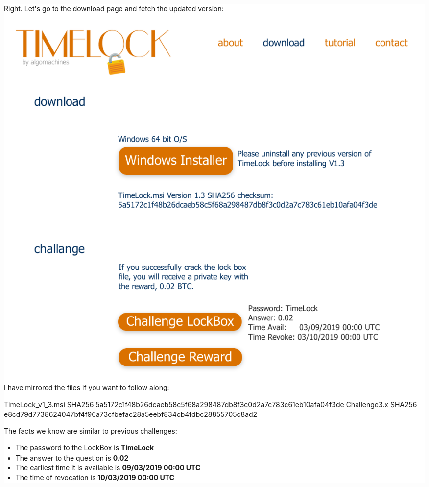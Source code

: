 Right. Let's go to the download page and fetch the updated version:

![download page](/assets/images/2019_071.png)

I have mirrored the files if you want to follow along:

[TimeLock_v1_3.msi](/assets/bin/TimeLock_v1_3.msi) SHA256 5a5172c1f48b26dcaeb58c5f68a298487db8f3c0d2a7c783c61eb10afa04f3de
[Challenge3.x](/assets/bin/Challenge3.x) SHA256 e8cd79d7738624047bf4f96a73cfbefac28a5eebf834cb4fdbc28855705c8ad2

The facts we know are similar to previous challenges:
* The password to the LockBox is **TimeLock**
* The answer to the question is **0.02**
* The earliest time it is available is **09/03/2019 00:00 UTC**
* The time of revocation is **10/03/2019 00:00 UTC**
